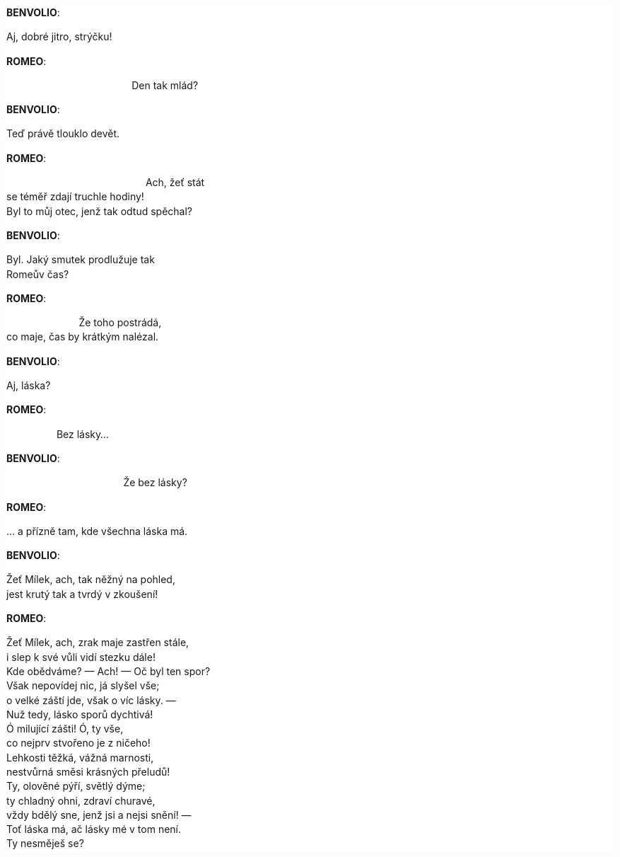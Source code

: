 **BENVOLIO**:

Aj, dobré jitro, strýčku!

**ROMEO**:

                                             Den tak mlád?

**BENVOLIO**:

Teď právě tlouklo devět.

**ROMEO**:

                                                  Ach, žeť stát  
se téměř zdají truchle hodiny!  
Byl to můj otec, jenž tak odtud spěchal?

**BENVOLIO**:

Byl. Jaký smutek prodlužuje tak  
Romeův čas?

**ROMEO**:

                          Že toho postrádá,  
co maje, čas by krátkým nalézal.

**BENVOLIO**:

Aj, láska?

**ROMEO**:

                  Bez lásky…

**BENVOLIO**:

                                          Že bez lásky?

**ROMEO**:

… a přízně tam, kde všechna láska má.

**BENVOLIO**:

Žeť Mílek, ach, tak něžný na pohled,  
jest krutý tak a tvrdý v zkoušení!

**ROMEO**:

Žeť Mílek, ach, zrak maje zastřen stále,  
i slep k své vůli vidí stezku dále!  
Kde obědváme? — Ach! — Oč byl ten spor?  
Však nepovídej nic, já slyšel vše;  
o velké záští jde, však o víc lásky. —  
Nuž tedy, lásko sporů dychtivá!  
Ó milující zášti! Ó, ty vše,  
co nejprv stvořeno je z ničeho!  
Lehkosti těžká, vážná marnosti,  
nestvůrná směsi krásných přeludů!  
Ty, olověné pýří, světlý dýme;  
ty chladný ohni, zdraví churavé,  
vždy bdělý sne, jenž jsi a nejsi snění! —  
Toť láska má, ač lásky mé v tom není.  
Ty nesměješ se?
